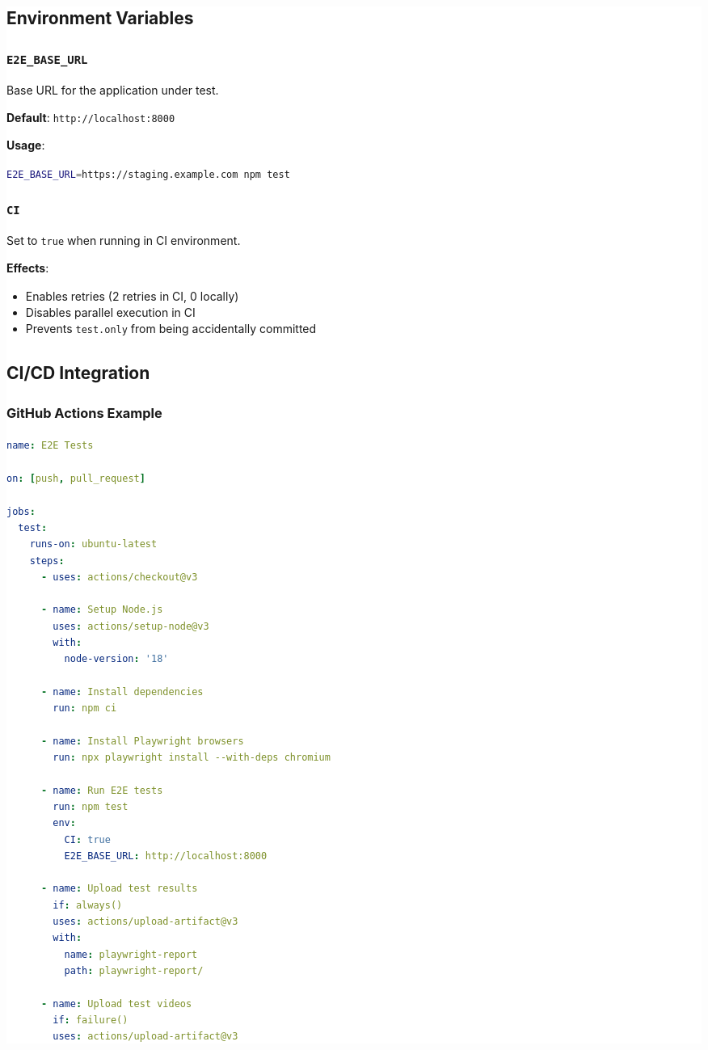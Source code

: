 ## Environment Variables

### `E2E_BASE_URL`

Base URL for the application under test.

**Default**: `http://localhost:8000`

**Usage**:

```bash
E2E_BASE_URL=https://staging.example.com npm test
```

### `CI`

Set to `true` when running in CI environment.

**Effects**:
- Enables retries (2 retries in CI, 0 locally)
- Disables parallel execution in CI
- Prevents `test.only` from being accidentally committed

## CI/CD Integration

### GitHub Actions Example

```yaml
name: E2E Tests

on: [push, pull_request]

jobs:
  test:
    runs-on: ubuntu-latest
    steps:
      - uses: actions/checkout@v3
      
      - name: Setup Node.js
        uses: actions/setup-node@v3
        with:
          node-version: '18'
          
      - name: Install dependencies
        run: npm ci
        
      - name: Install Playwright browsers
        run: npx playwright install --with-deps chromium
        
      - name: Run E2E tests
        run: npm test
        env:
          CI: true
          E2E_BASE_URL: http://localhost:8000
          
      - name: Upload test results
        if: always()
        uses: actions/upload-artifact@v3
        with:
          name: playwright-report
          path: playwright-report/
          
      - name: Upload test videos
        if: failure()
        uses: actions/upload-artifact@v3
```